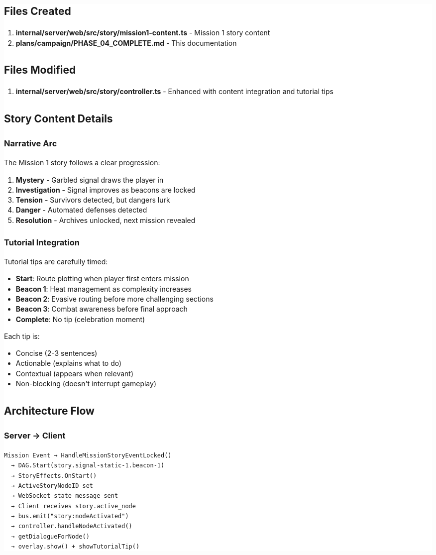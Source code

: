 ## Files Created

1. **internal/server/web/src/story/mission1-content.ts** - Mission 1 story content
2. **plans/campaign/PHASE_04_COMPLETE.md** - This documentation

## Files Modified

1. **internal/server/web/src/story/controller.ts** - Enhanced with content integration and tutorial tips

## Story Content Details

### Narrative Arc

The Mission 1 story follows a clear progression:

1. **Mystery** - Garbled signal draws the player in
2. **Investigation** - Signal improves as beacons are locked
3. **Tension** - Survivors detected, but dangers lurk
4. **Danger** - Automated defenses detected
5. **Resolution** - Archives unlocked, next mission revealed

### Tutorial Integration

Tutorial tips are carefully timed:
- **Start**: Route plotting when player first enters mission
- **Beacon 1**: Heat management as complexity increases
- **Beacon 2**: Evasive routing before more challenging sections
- **Beacon 3**: Combat awareness before final approach
- **Complete**: No tip (celebration moment)

Each tip is:
- Concise (2-3 sentences)
- Actionable (explains what to do)
- Contextual (appears when relevant)
- Non-blocking (doesn't interrupt gameplay)

## Architecture Flow

### Server → Client
```
Mission Event → HandleMissionStoryEventLocked()
  → DAG.Start(story.signal-static-1.beacon-1)
  → StoryEffects.OnStart()
  → ActiveStoryNodeID set
  → WebSocket state message sent
  → Client receives story.active_node
  → bus.emit("story:nodeActivated")
  → controller.handleNodeActivated()
  → getDialogueForNode()
  → overlay.show() + showTutorialTip()
```
